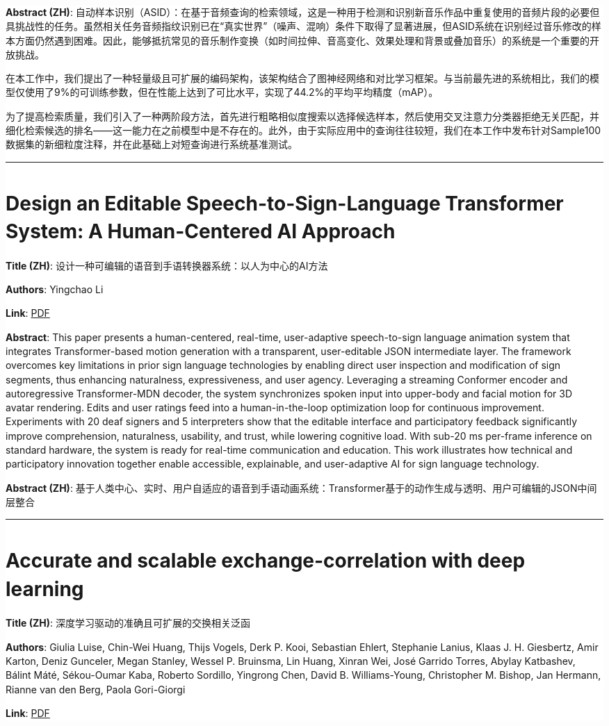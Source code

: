 **Abstract (ZH)**: 自动样本识别（ASID）：在基于音频查询的检索领域，这是一种用于检测和识别新音乐作品中重复使用的音频片段的必要但具挑战性的任务。虽然相关任务音频指纹识别已在“真实世界”（噪声、混响）条件下取得了显著进展，但ASID系统在识别经过音乐修改的样本方面仍然遇到困难。因此，能够抵抗常见的音乐制作变换（如时间拉伸、音高变化、效果处理和背景或叠加音乐）的系统是一个重要的开放挑战。

在本工作中，我们提出了一种轻量级且可扩展的编码架构，该架构结合了图神经网络和对比学习框架。与当前最先进的系统相比，我们的模型仅使用了9%的可训练参数，但在性能上达到了可比水平，实现了44.2%的平均平均精度（mAP）。

为了提高检索质量，我们引入了一种两阶段方法，首先进行粗略相似度搜索以选择候选样本，然后使用交叉注意力分类器拒绝无关匹配，并细化检索候选的排名——这一能力在之前模型中是不存在的。此外，由于实际应用中的查询往往较短，我们在本工作中发布针对Sample100数据集的新细粒度注释，并在此基础上对短查询进行系统基准测试。 

---
# Design an Editable Speech-to-Sign-Language Transformer System: A Human-Centered AI Approach 

**Title (ZH)**: 设计一种可编辑的语音到手语转换器系统：以人为中心的AI方法 

**Authors**: Yingchao Li  

**Link**: [PDF](https://arxiv.org/pdf/2506.14677)  

**Abstract**: This paper presents a human-centered, real-time, user-adaptive speech-to-sign language animation system that integrates Transformer-based motion generation with a transparent, user-editable JSON intermediate layer. The framework overcomes key limitations in prior sign language technologies by enabling direct user inspection and modification of sign segments, thus enhancing naturalness, expressiveness, and user agency. Leveraging a streaming Conformer encoder and autoregressive Transformer-MDN decoder, the system synchronizes spoken input into upper-body and facial motion for 3D avatar rendering. Edits and user ratings feed into a human-in-the-loop optimization loop for continuous improvement. Experiments with 20 deaf signers and 5 interpreters show that the editable interface and participatory feedback significantly improve comprehension, naturalness, usability, and trust, while lowering cognitive load. With sub-20 ms per-frame inference on standard hardware, the system is ready for real-time communication and education. This work illustrates how technical and participatory innovation together enable accessible, explainable, and user-adaptive AI for sign language technology. 

**Abstract (ZH)**: 基于人类中心、实时、用户自适应的语音到手语动画系统：Transformer基于的动作生成与透明、用户可编辑的JSON中间层整合 

---
# Accurate and scalable exchange-correlation with deep learning 

**Title (ZH)**: 深度学习驱动的准确且可扩展的交换相关泛函 

**Authors**: Giulia Luise, Chin-Wei Huang, Thijs Vogels, Derk P. Kooi, Sebastian Ehlert, Stephanie Lanius, Klaas J. H. Giesbertz, Amir Karton, Deniz Gunceler, Megan Stanley, Wessel P. Bruinsma, Lin Huang, Xinran Wei, José Garrido Torres, Abylay Katbashev, Bálint Máté, Sékou-Oumar Kaba, Roberto Sordillo, Yingrong Chen, David B. Williams-Young, Christopher M. Bishop, Jan Hermann, Rianne van den Berg, Paola Gori-Giorgi  

**Link**: [PDF](https://arxiv.org/pdf/2506.14665)  
